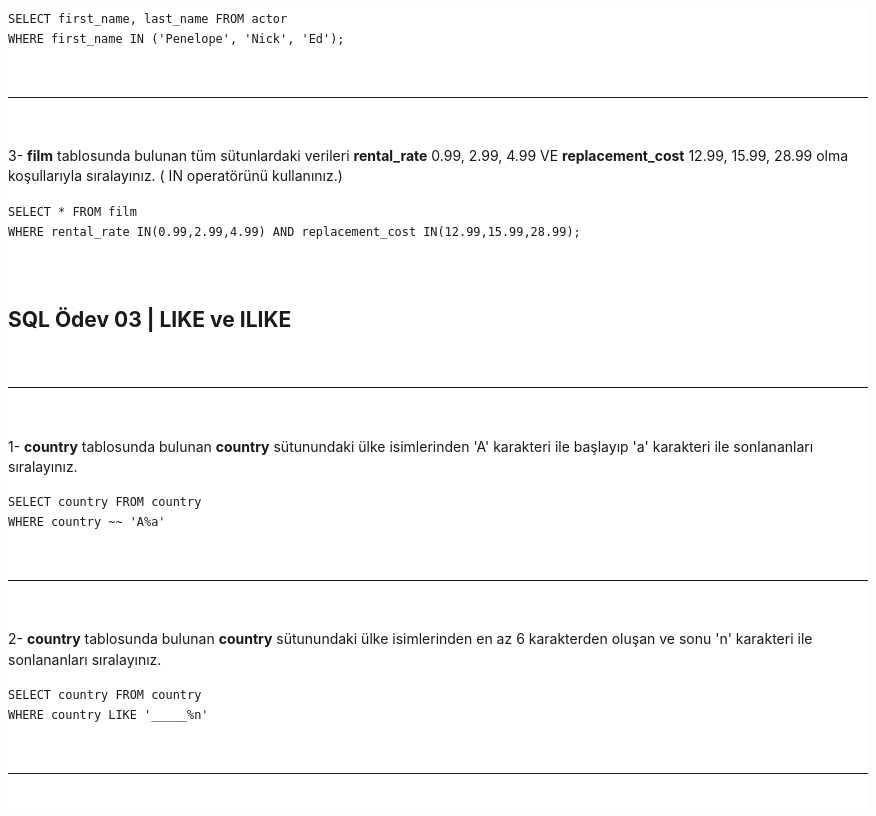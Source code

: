 ```
SELECT first_name, last_name FROM actor 
WHERE first_name IN ('Penelope', 'Nick', 'Ed');

```

<br>

<hr>

<br>

3- <strong>film</strong> tablosunda bulunan tüm sütunlardaki verileri <strong>rental_rate</strong> 0.99, 2.99, 4.99 VE <strong>replacement_cost</strong> 12.99, 15.99, 28.99 olma koşullarıyla sıralayınız. ( IN operatörünü kullanınız.)

```
SELECT * FROM film 
WHERE rental_rate IN(0.99,2.99,4.99) AND replacement_cost IN(12.99,15.99,28.99);

```

<br>

## SQL Ödev 03 | LIKE ve ILIKE

<br>

<hr>

<br>

1- <strong>country</strong> tablosunda bulunan  <strong>country</strong> sütunundaki ülke isimlerinden 'A' karakteri ile başlayıp 'a' karakteri ile sonlananları sıralayınız.

```
SELECT country FROM country
WHERE country ~~ 'A%a' 

```

<br>

<hr>

<br>

2- <strong>country</strong> tablosunda bulunan <strong>country</strong> sütunundaki ülke isimlerinden en az 6 karakterden oluşan ve sonu 'n' karakteri ile sonlananları sıralayınız.

```
SELECT country FROM country 
WHERE country LIKE '_____%n' 

```

<br>

<hr>

<br>
